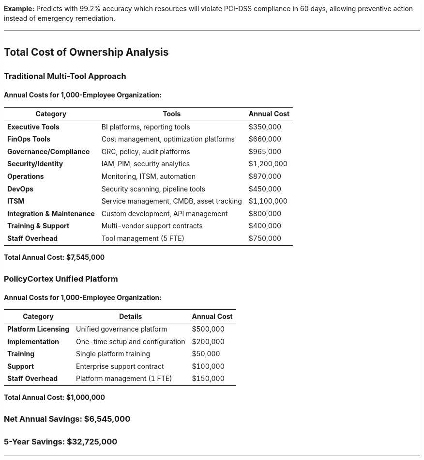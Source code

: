 **Example:** Predicts with 99.2% accuracy which resources will violate PCI-DSS compliance in 60 days, allowing preventive action instead of emergency remediation.

---

## Total Cost of Ownership Analysis

### Traditional Multi-Tool Approach
**Annual Costs for 1,000-Employee Organization:**

| Category | Tools | Annual Cost |
|----------|--------|-------------|
| **Executive Tools** | BI platforms, reporting tools | $350,000 |
| **FinOps Tools** | Cost management, optimization platforms | $660,000 |
| **Governance/Compliance** | GRC, policy, audit platforms | $965,000 |
| **Security/Identity** | IAM, PIM, security analytics | $1,200,000 |
| **Operations** | Monitoring, ITSM, automation | $870,000 |
| **DevOps** | Security scanning, pipeline tools | $450,000 |
| **ITSM** | Service management, CMDB, asset tracking | $1,100,000 |
| **Integration & Maintenance** | Custom development, API management | $800,000 |
| **Training & Support** | Multi-vendor support contracts | $400,000 |
| **Staff Overhead** | Tool management (5 FTE) | $750,000 |

**Total Annual Cost: $7,545,000**

### PolicyCortex Unified Platform
**Annual Costs for 1,000-Employee Organization:**

| Category | Details | Annual Cost |
|----------|---------|-------------|
| **Platform Licensing** | Unified governance platform | $500,000 |
| **Implementation** | One-time setup and configuration | $200,000 |
| **Training** | Single platform training | $50,000 |
| **Support** | Enterprise support contract | $100,000 |
| **Staff Overhead** | Platform management (1 FTE) | $150,000 |

**Total Annual Cost: $1,000,000**

### **Net Annual Savings: $6,545,000**
### **5-Year Savings: $32,725,000**

---